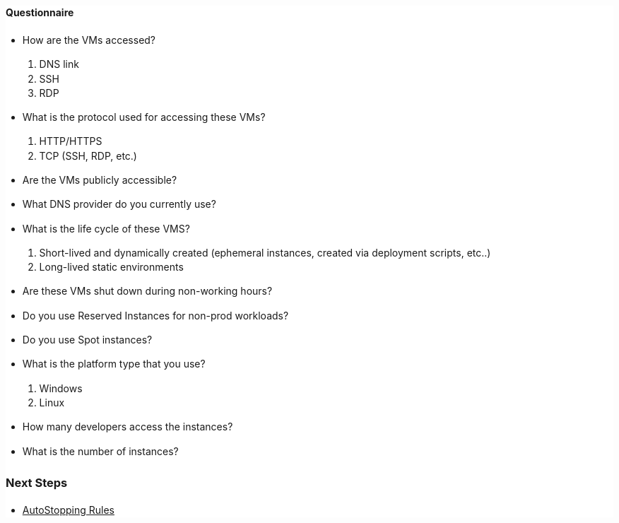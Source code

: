 
#### Questionnaire

* How are the VMs accessed?
  1. DNS link
  2. SSH
  3. RDP
 
* What is the protocol used for accessing these VMs?
  1. HTTP/HTTPS
  2. TCP (SSH, RDP, etc.)
 
* Are the VMs publicly accessible? 
* What DNS provider do you currently use? 
* What is the life cycle of these VMS?
  1. Short-lived and dynamically created (ephemeral instances, created via deployment scripts, etc..)
  2. Long-lived static environments
 
* Are these VMs shut down during non-working hours? 
* Do you use Reserved Instances for non-prod workloads? 
* Do you use Spot instances? 
* What is the platform type that you use?
  1. Windows
  2. Linux
 
* How many developers access the instances? 
* What is the number of instances? 


### Next Steps

* [AutoStopping Rules](../1-add-connectors/1-auto-stopping-rules.md)

